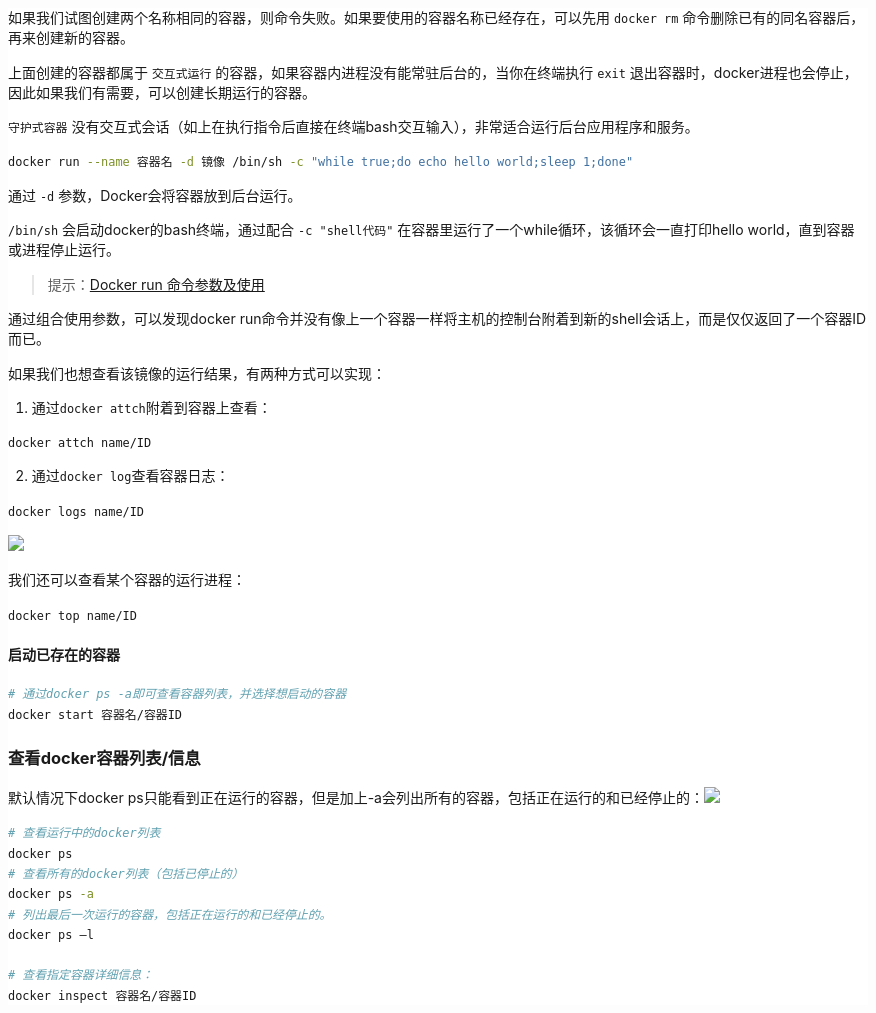 如果我们试图创建两个名称相同的容器，则命令失败。如果要使用的容器名称已经存在，可以先用 `docker rm` 命令删除已有的同名容器后，再来创建新的容器。

上面创建的容器都属于 `交互式运行` 的容器，如果容器内进程没有能常驻后台的，当你在终端执行 `exit` 退出容器时，docker进程也会停止，因此如果我们有需要，可以创建长期运行的容器。

`守护式容器` 没有交互式会话（如上在执行指令后直接在终端bash交互输入），非常适合运行后台应用程序和服务。

```bash
docker run --name 容器名 -d 镜像 /bin/sh -c "while true;do echo hello world;sleep 1;done"
```

通过 `-d` 参数，Docker会将容器放到后台运行。

`/bin/sh` 会启动docker的bash终端，通过配合 `-c "shell代码"` 在容器里运行了一个while循环，该循环会一直打印hello world，直到容器或进程停止运行。

> 提示：[Docker run 命令参数及使用](https://www.cnblogs.com/Coder-lp/p/13269513.html)

通过组合使用参数，可以发现docker run命令并没有像上一个容器一样将主机的控制台附着到新的shell会话上，而是仅仅返回了一个容器ID而已。

如果我们也想查看该镜像的运行结果，有两种方式可以实现：

1. 通过`docker attch`附着到容器上查看：

```bash
docker attch name/ID
```

2. 通过`docker log`查看容器日志：

```bash
docker logs name/ID
```

![](https://img2018.cnblogs.com/blog/967123/201812/967123-20181203010633756-66529287.png)

我们还可以查看某个容器的运行进程：

```bash
docker top name/ID
```

#### 启动已存在的容器

```bash
# 通过docker ps -a即可查看容器列表，并选择想启动的容器
docker start 容器名/容器ID
```

### 查看docker容器列表/信息

默认情况下docker ps只能看到正在运行的容器，但是加上-a会列出所有的容器，包括正在运行的和已经停止的：![](https://cdn.jsdelivr.net/gh/Huansheng1/myimg/PicGo/20210718130642.png)

```bash
# 查看运行中的docker列表
docker ps
# 查看所有的docker列表（包括已停止的）
docker ps -a
# 列出最后一次运行的容器，包括正在运行的和已经停止的。
docker ps –l

# 查看指定容器详细信息：
docker inspect 容器名/容器ID
```
